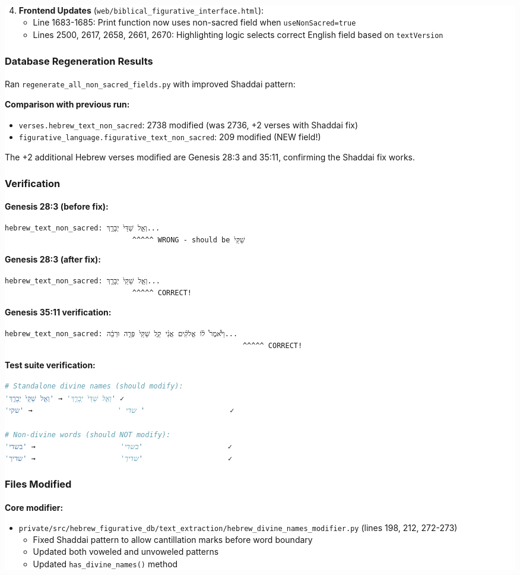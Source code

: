 4. **Frontend Updates** (`web/biblical_figurative_interface.html`):
   - Line 1683-1685: Print function now uses non-sacred field when `useNonSacred=true`
   - Lines 2500, 2617, 2658, 2661, 2670: Highlighting logic selects correct English field based on `textVersion`

### **Database Regeneration Results**

Ran `regenerate_all_non_sacred_fields.py` with improved Shaddai pattern:

**Comparison with previous run:**
- `verses.hebrew_text_non_sacred`: 2738 modified (was 2736, +2 verses with Shaddai fix)
- `figurative_language.figurative_text_non_sacred`: 209 modified (NEW field!)

The +2 additional Hebrew verses modified are Genesis 28:3 and 35:11, confirming the Shaddai fix works.

### **Verification**

**Genesis 28:3 (before fix):**
```
hebrew_text_non_sacred: וְאֵ֤ל שַׁדַּי֙ יְבָרֵ֣ךְ...
                              ^^^^^ WRONG - should be שַׁקַּי֙
```

**Genesis 28:3 (after fix):**
```
hebrew_text_non_sacred: וְאֵ֤ל שַׁקַּי֙ יְבָרֵ֣ךְ...
                              ^^^^^ CORRECT!
```

**Genesis 35:11 verification:**
```
hebrew_text_non_sacred: וַיֹּ֩אמֶר֩ ל֨וֹ אֱלֹקִ֜ים אֲנִ֨י קֵ֤ל שַׁקַּי֙ פְּרֵ֣ה וּרְבֵ֔ה...
                                                        ^^^^^ CORRECT!
```

**Test suite verification:**
```python
# Standalone divine names (should modify):
'וְאֵ֤ל שַׁדַּי֙ יְבָרֵ֣ךְ' → 'וְאֵ֤ל שַׁקַּי֙ יְבָרֵ֣ךְ' ✓
'שדי '                    → 'שקי '                    ✓

# Non-divine words (should NOT modify):
'בשדי'                    → 'בשדי'                    ✓
'שדיך'                    → 'שדיך'                    ✓
```

### **Files Modified**

**Core modifier:**
- `private/src/hebrew_figurative_db/text_extraction/hebrew_divine_names_modifier.py` (lines 198, 212, 272-273)
  - Fixed Shaddai pattern to allow cantillation marks before word boundary
  - Updated both voweled and unvoweled patterns
  - Updated `has_divine_names()` method
